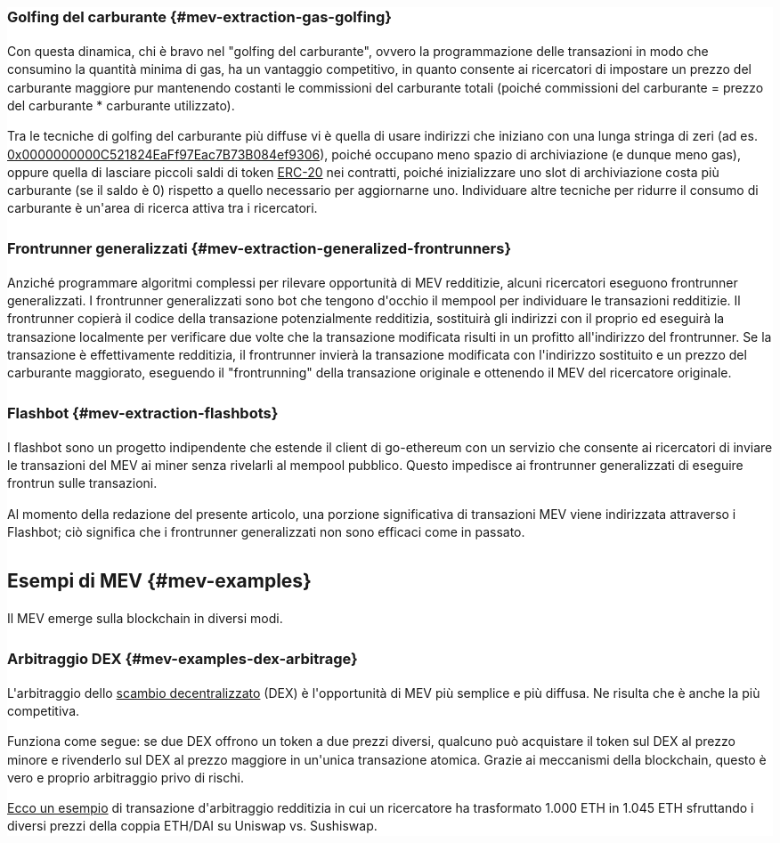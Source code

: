 ### Golfing del carburante {#mev-extraction-gas-golfing}

Con questa dinamica, chi è bravo nel "golfing del carburante", ovvero la programmazione delle transazioni in modo che consumino la quantità minima di gas, ha un vantaggio competitivo, in quanto consente ai ricercatori di impostare un prezzo del carburante maggiore pur mantenendo costanti le commissioni del carburante totali (poiché commissioni del carburante = prezzo del carburante \* carburante utilizzato).

Tra le tecniche di golfing del carburante più diffuse vi è quella di usare indirizzi che iniziano con una lunga stringa di zeri (ad es. [0x0000000000C521824EaFf97Eac7B73B084ef9306](https://etherscan.io/address/0x0000000000c521824eaff97eac7b73b084ef9306)), poiché occupano meno spazio di archiviazione (e dunque meno gas), oppure quella di lasciare piccoli saldi di token [ERC-20](/developers/docs/standards/tokens/erc-20/) nei contratti, poiché inizializzare uno slot di archiviazione costa più carburante (se il saldo è 0) rispetto a quello necessario per aggiornarne uno. Individuare altre tecniche per ridurre il consumo di carburante è un'area di ricerca attiva tra i ricercatori.

### Frontrunner generalizzati {#mev-extraction-generalized-frontrunners}

Anziché programmare algoritmi complessi per rilevare opportunità di MEV redditizie, alcuni ricercatori eseguono frontrunner generalizzati. I frontrunner generalizzati sono bot che tengono d'occhio il mempool per individuare le transazioni redditizie. Il frontrunner copierà il codice della transazione potenzialmente redditizia, sostituirà gli indirizzi con il proprio ed eseguirà la transazione localmente per verificare due volte che la transazione modificata risulti in un profitto all'indirizzo del frontrunner. Se la transazione è effettivamente redditizia, il frontrunner invierà la transazione modificata con l'indirizzo sostituito e un prezzo del carburante maggiorato, eseguendo il "frontrunning" della transazione originale e ottenendo il MEV del ricercatore originale.

### Flashbot {#mev-extraction-flashbots}

I flashbot sono un progetto indipendente che estende il client di go-ethereum con un servizio che consente ai ricercatori di inviare le transazioni del MEV ai miner senza rivelarli al mempool pubblico. Questo impedisce ai frontrunner generalizzati di eseguire frontrun sulle transazioni.

Al momento della redazione del presente articolo, una porzione significativa di transazioni MEV viene indirizzata attraverso i Flashbot; ciò significa che i frontrunner generalizzati non sono efficaci come in passato.

## Esempi di MEV {#mev-examples}

Il MEV emerge sulla blockchain in diversi modi.

### Arbitraggio DEX {#mev-examples-dex-arbitrage}

L'arbitraggio dello [scambio decentralizzato](/glossary/#dex) (DEX) è l'opportunità di MEV più semplice e più diffusa. Ne risulta che è anche la più competitiva.

Funziona come segue: se due DEX offrono un token a due prezzi diversi, qualcuno può acquistare il token sul DEX al prezzo minore e rivenderlo sul DEX al prezzo maggiore in un'unica transazione atomica. Grazie ai meccanismi della blockchain, questo è vero e proprio arbitraggio privo di rischi.

[Ecco un esempio](https://etherscan.io/tx/0x5e1657ef0e9be9bc72efefe59a2528d0d730d478cfc9e6cdd09af9f997bb3ef4) di transazione d'arbitraggio redditizia in cui un ricercatore ha trasformato 1.000 ETH in 1.045 ETH sfruttando i diversi prezzi della coppia ETH/DAI su Uniswap vs. Sushiswap.
